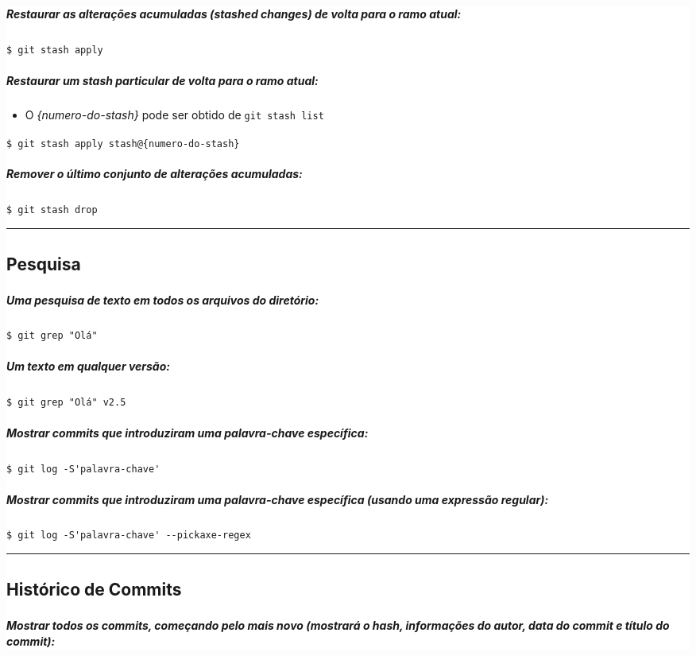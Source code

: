 ##### Restaurar as alterações acumuladas (_stashed changes_) de volta para o ramo atual:

```shell
$ git stash apply
```

##### Restaurar um _stash_ particular de volta para o ramo atual:

- O _{numero-do-stash}_ pode ser obtido de `git stash list`

```shell
$ git stash apply stash@{numero-do-stash}
```

##### Remover o último conjunto de alterações acumuladas:

```
$ git stash drop
```

<hr>

## Pesquisa

##### Uma pesquisa de texto em todos os arquivos do diretório:

```
$ git grep "Olá"
```

##### Um texto em qualquer versão:

```
$ git grep "Olá" v2.5
```

##### Mostrar _commits_ que introduziram uma palavra-chave específica:

```
$ git log -S'palavra-chave'
```

##### Mostrar _commits_ que introduziram uma palavra-chave específica (usando uma expressão regular):

```
$ git log -S'palavra-chave' --pickaxe-regex
```

<hr>

## Histórico de Commits

##### Mostrar todos os _commits_, começando pelo mais novo (mostrará o hash, informações do autor, data do _commit_ e título do _commit_):
